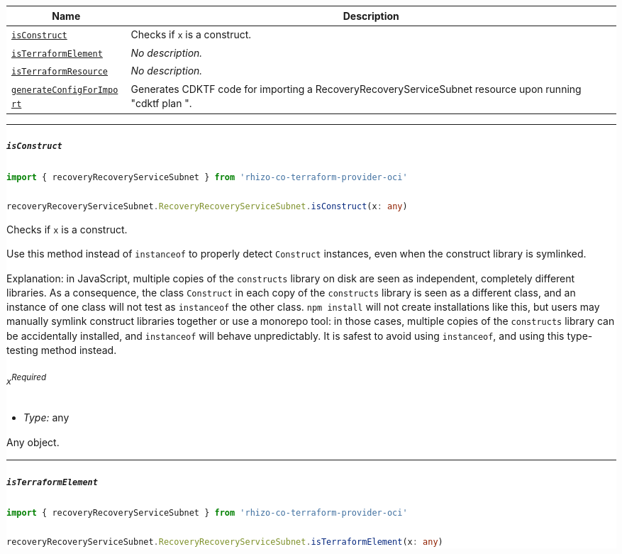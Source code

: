 | **Name** | **Description** |
| --- | --- |
| <code><a href="#rhizo-co-terraform-provider-oci.recoveryRecoveryServiceSubnet.RecoveryRecoveryServiceSubnet.isConstruct">isConstruct</a></code> | Checks if `x` is a construct. |
| <code><a href="#rhizo-co-terraform-provider-oci.recoveryRecoveryServiceSubnet.RecoveryRecoveryServiceSubnet.isTerraformElement">isTerraformElement</a></code> | *No description.* |
| <code><a href="#rhizo-co-terraform-provider-oci.recoveryRecoveryServiceSubnet.RecoveryRecoveryServiceSubnet.isTerraformResource">isTerraformResource</a></code> | *No description.* |
| <code><a href="#rhizo-co-terraform-provider-oci.recoveryRecoveryServiceSubnet.RecoveryRecoveryServiceSubnet.generateConfigForImport">generateConfigForImport</a></code> | Generates CDKTF code for importing a RecoveryRecoveryServiceSubnet resource upon running "cdktf plan <stack-name>". |

---

##### `isConstruct` <a name="isConstruct" id="rhizo-co-terraform-provider-oci.recoveryRecoveryServiceSubnet.RecoveryRecoveryServiceSubnet.isConstruct"></a>

```typescript
import { recoveryRecoveryServiceSubnet } from 'rhizo-co-terraform-provider-oci'

recoveryRecoveryServiceSubnet.RecoveryRecoveryServiceSubnet.isConstruct(x: any)
```

Checks if `x` is a construct.

Use this method instead of `instanceof` to properly detect `Construct`
instances, even when the construct library is symlinked.

Explanation: in JavaScript, multiple copies of the `constructs` library on
disk are seen as independent, completely different libraries. As a
consequence, the class `Construct` in each copy of the `constructs` library
is seen as a different class, and an instance of one class will not test as
`instanceof` the other class. `npm install` will not create installations
like this, but users may manually symlink construct libraries together or
use a monorepo tool: in those cases, multiple copies of the `constructs`
library can be accidentally installed, and `instanceof` will behave
unpredictably. It is safest to avoid using `instanceof`, and using
this type-testing method instead.

###### `x`<sup>Required</sup> <a name="x" id="rhizo-co-terraform-provider-oci.recoveryRecoveryServiceSubnet.RecoveryRecoveryServiceSubnet.isConstruct.parameter.x"></a>

- *Type:* any

Any object.

---

##### `isTerraformElement` <a name="isTerraformElement" id="rhizo-co-terraform-provider-oci.recoveryRecoveryServiceSubnet.RecoveryRecoveryServiceSubnet.isTerraformElement"></a>

```typescript
import { recoveryRecoveryServiceSubnet } from 'rhizo-co-terraform-provider-oci'

recoveryRecoveryServiceSubnet.RecoveryRecoveryServiceSubnet.isTerraformElement(x: any)
```
